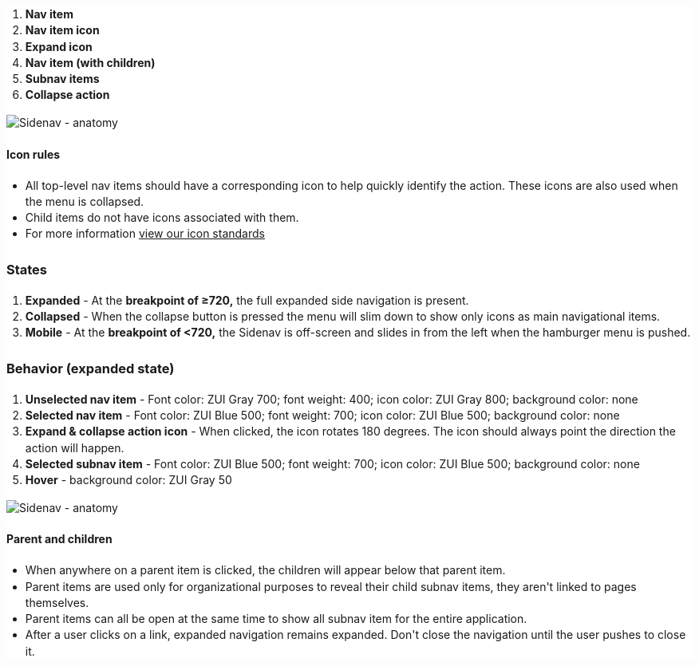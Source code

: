1. **Nav item**
2. **Nav item icon**
3. **Expand icon**
4. **Nav item (with children)**
5. **Subnav items**
6. **Collapse action**

![Sidenav - anatomy](/images/components/shell/sidenav/sidenav-anatomy--desktop-expanded.svg)

<docs-spacer></docs-spacer>

#### Icon rules

* All top-level nav items should have a corresponding icon to help quickly identify the action. These icons are also used when the menu is collapsed.
* Child items do not have icons associated with them.
* For more information [view our icon standards](/design-system/visuals/iconography/)

<docs-spacer></docs-spacer>

### States

1. **Expanded** - At the **breakpoint of ≥720,** the full expanded side navigation is present.
2. **Collapsed** - When the collapse button is pressed the menu will slim down to show only icons as main navigational items.
3. **Mobile** - At the **breakpoint of <720,** the Sidenav is off-screen and slides in from the left when the hamburger menu is pushed.

<docs-spacer></docs-spacer>

### Behavior (expanded state)

1. **Unselected nav item** - Font color: ZUI Gray 700; font weight: 400; icon color: ZUI Gray 800; background color: none
2. **Selected nav item** - Font color: ZUI Blue 500; font weight: 700; icon color: ZUI Blue 500; background color: none
3. **Expand & collapse action icon** - When clicked, the icon rotates 180 degrees. The icon should always point the direction the action will happen.
4. **Selected subnav item** - Font color: ZUI Blue 500; font weight: 700; icon color: ZUI Blue 500; background color: none
5. **Hover** - background color: ZUI Gray 50

![Sidenav - anatomy](/images/components/shell/sidenav/sidenav-anatomy--desktop-expanded-behavior.svg)

#### Parent and children

* When anywhere on a parent item is clicked, the children will appear below that parent item.
* Parent items are used only for organizational purposes to reveal their child subnav items, they aren't linked to pages themselves.
* Parent items can all be open at the same time to show all subnav item for the entire application.
* After a user clicks on a link, expanded navigation remains expanded. Don't close the navigation until the user pushes to close it.

<docs-spacer size="small"></docs-spacer>
